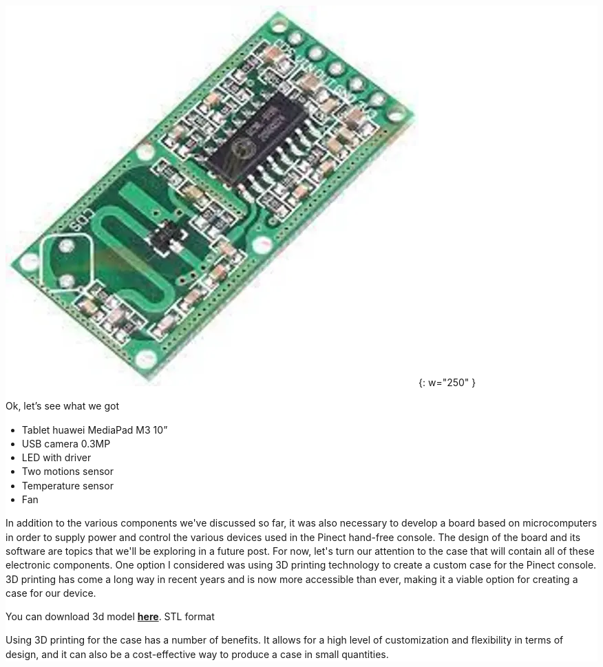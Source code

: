 ![pir sensor](/assets/Pinect/ch1/doppler.webp){: w="250"  }

Ok, let’s see what we got

- Tablet huawei MediaPad M3 10”
- USB camera 0.3MP
- LED with driver
- Two motions sensor
- Temperature sensor
- Fan

In addition to the various components we've discussed so far, it was also necessary to develop a board based on microcomputers in order to supply power and control the various devices used in the Pinect hand-free console. The design of the board and its software are topics that we'll be exploring in a future post.
For now, let's turn our attention to the case that will contain all of these electronic components. One option I considered was using 3D printing technology to create a custom case for the Pinect console. 3D printing has come a long way in recent years and is now more accessible than ever, making it a viable option for creating a case for our device. 

You can download 3d model [**here**](/assets/Pinect/ch1/box-19.STL). STL format

Using 3D printing for the case has a number of benefits. It allows for a high level of customization and flexibility in terms of design, and it can also be a cost-effective way to produce a case in small quantities.

